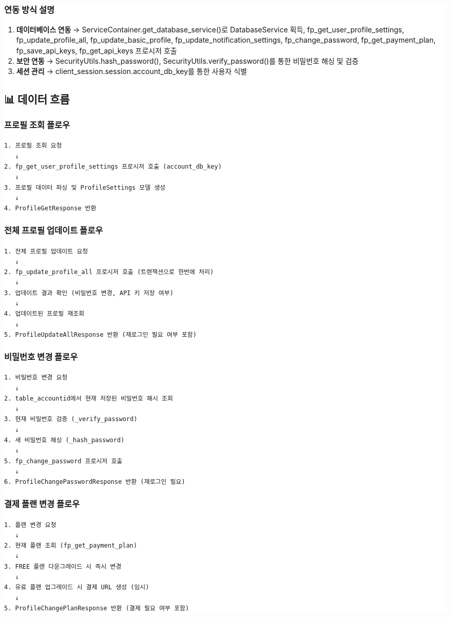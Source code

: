 ### **연동 방식 설명**
1. **데이터베이스 연동** → ServiceContainer.get_database_service()로 DatabaseService 획득, fp_get_user_profile_settings, fp_update_profile_all, fp_update_basic_profile, fp_update_notification_settings, fp_change_password, fp_get_payment_plan, fp_save_api_keys, fp_get_api_keys 프로시저 호출
2. **보안 연동** → SecurityUtils.hash_password(), SecurityUtils.verify_password()를 통한 비밀번호 해싱 및 검증
3. **세션 관리** → client_session.session.account_db_key를 통한 사용자 식별

## 📊 데이터 흐름

### **프로필 조회 플로우**
```
1. 프로필 조회 요청
   ↓
2. fp_get_user_profile_settings 프로시저 호출 (account_db_key)
   ↓
3. 프로필 데이터 파싱 및 ProfileSettings 모델 생성
   ↓
4. ProfileGetResponse 반환
```

### **전체 프로필 업데이트 플로우**
```
1. 전체 프로필 업데이트 요청
   ↓
2. fp_update_profile_all 프로시저 호출 (트랜잭션으로 한번에 처리)
   ↓
3. 업데이트 결과 확인 (비밀번호 변경, API 키 저장 여부)
   ↓
4. 업데이트된 프로필 재조회
   ↓
5. ProfileUpdateAllResponse 반환 (재로그인 필요 여부 포함)
```

### **비밀번호 변경 플로우**
```
1. 비밀번호 변경 요청
   ↓
2. table_accountid에서 현재 저장된 비밀번호 해시 조회
   ↓
3. 현재 비밀번호 검증 (_verify_password)
   ↓
4. 새 비밀번호 해싱 (_hash_password)
   ↓
5. fp_change_password 프로시저 호출
   ↓
6. ProfileChangePasswordResponse 반환 (재로그인 필요)
```

### **결제 플랜 변경 플로우**
```
1. 플랜 변경 요청
   ↓
2. 현재 플랜 조회 (fp_get_payment_plan)
   ↓
3. FREE 플랜 다운그레이드 시 즉시 변경
   ↓
4. 유료 플랜 업그레이드 시 결제 URL 생성 (임시)
   ↓
5. ProfileChangePlanResponse 반환 (결제 필요 여부 포함)
```
